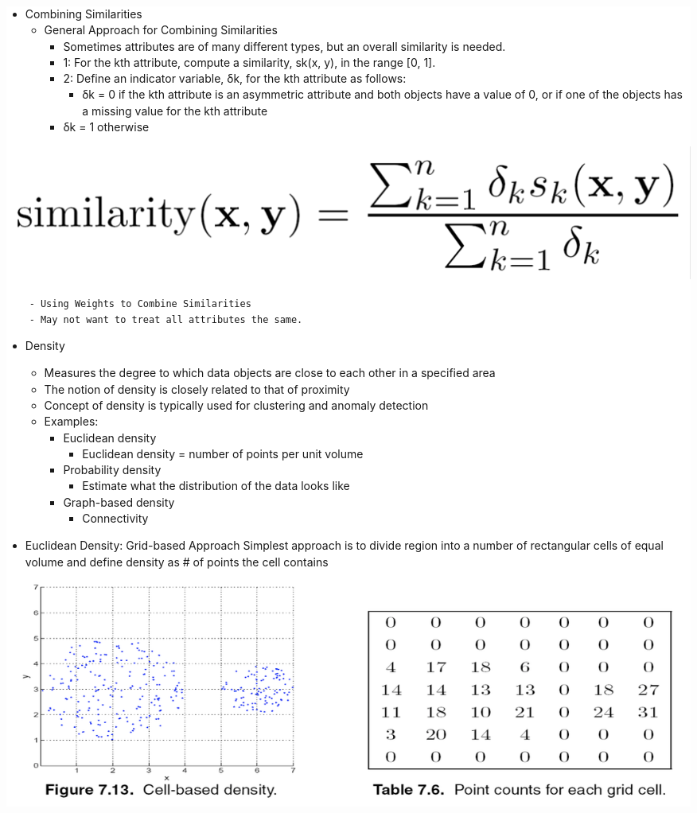 - Combining Similarities
    - General Approach for Combining Similarities
        - Sometimes attributes are of many different types, but an  overall similarity is needed.
        - 1: For the kth attribute, compute a similarity, sk(x, y), in the range [0, 1].
        - 2: Define an indicator variable, δk, for the kth attribute as follows:
            - δk = 0 if the kth attribute is an asymmetric attribute and both objects have a value of 0, or if one of the objects   has a missing value for the kth attribute
        - δk = 1 otherwise



![image](/assets/images/computervision/20200919_10.png)
<br/>

        - Using Weights to Combine Similarities
        - May not want to treat all attributes the same.

- Density
    - Measures the degree to which data objects are close to each other in a specified area
    - The notion of density is closely related to that of proximity
    - Concept of density is typically used for clustering and anomaly detection
    - Examples:
        - Euclidean density
            - Euclidean density = number of points per unit volume
        - Probability density
            - Estimate what the distribution of the data looks like
        - Graph-based density
            - Connectivity

- Euclidean Density: Grid-based Approach
    Simplest approach is to divide region into a number of rectangular cells of equal volume and define density as # of points the cell contains


![image](/assets/images/computervision/20200919_11.png)
<br/>
